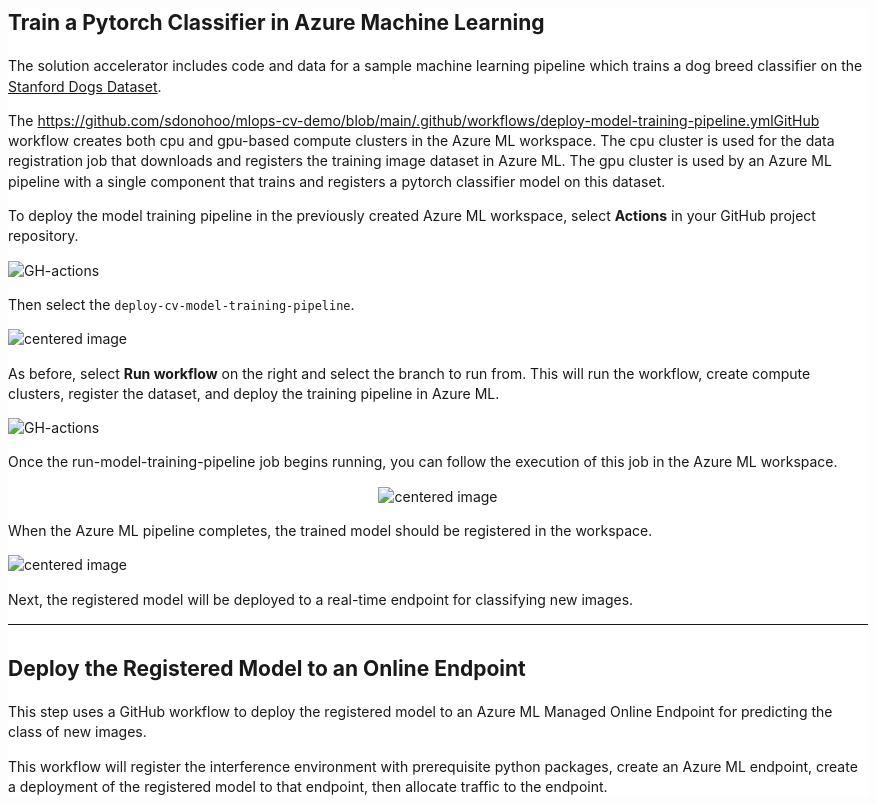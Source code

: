 ## Train a Pytorch Classifier in Azure Machine Learning

The solution accelerator includes code and data for a sample machine learning pipeline which trains a dog breed classifier on the [Stanford Dogs Dataset](http://vision.stanford.edu/aditya86/ImageNetDogs/main.html). 

The https://github.com/sdonohoo/mlops-cv-demo/blob/main/.github/workflows/deploy-model-training-pipeline.ymlGitHub workflow creates both cpu and gpu-based compute clusters in the Azure ML workspace. The cpu cluster is used for the data registration job that downloads and registers the training image dataset in Azure ML. The gpu cluster is used by an Azure ML pipeline with a single component that trains and registers a pytorch classifier model on this dataset.

To deploy the model training pipeline in the previously created Azure ML workspace, select **Actions** in your GitHub project repository. 

   ![GH-actions](./images/gh-actions.png)

Then select the `deploy-cv-model-training-pipeline`.

<p align="left">
    <img src="./images/gh-workflows-train.png" alt="centered image" width="50%" height="50%"/>
</p>

As before, select  **Run workflow** on the right and select the branch to run from. This will run the workflow, create compute clusters, register the dataset, and deploy the training pipeline in Azure ML.

![GH-actions](./images/gh-cv-model-training-workflow.png)

Once the run-model-training-pipeline job begins running, you can follow the execution of this job in the Azure ML workspace. 

<p align="center">
    <img src="./images/azureml-model-training.png" alt="centered image" width="50%" height="50%"/>
</p>

When the Azure ML pipeline completes, the trained model should be registered in the workspace.

<p align="left">
    <img src="./images/azureml-registered-models.png" alt="centered image" width="50%" height="50%"/>
</p>

Next, the registered model will be deployed to a real-time endpoint for classifying new images.

---

## Deploy the Registered Model to an Online Endpoint

This step uses a GitHub workflow to deploy the registered model to an Azure ML Managed Online Endpoint for predicting the class of new images.

This workflow will register the interference environment with prerequisite python packages, create an Azure ML endpoint, create a deployment of the registered model to that endpoint, then allocate traffic to the endpoint.
